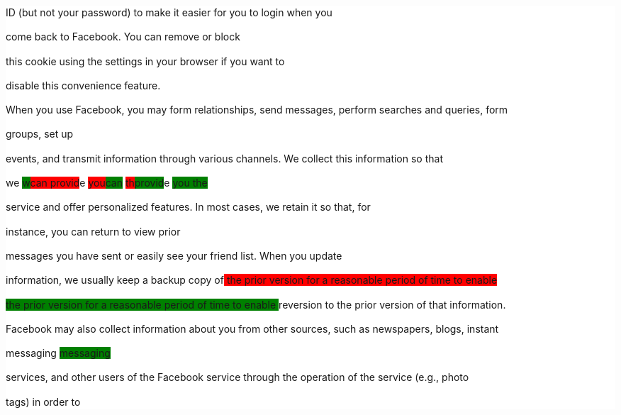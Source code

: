 
</span>ID (but not your password) to make it easier for you to login when you<span style="background-color: green;"> </span><span style="background-color: red;">


</span>come back to Facebook. You can remove or block<span style="background-color: red;"> </span><span style="background-color: green;">


</span>this cookie using the settings in your browser if you want to<span style="background-color: green;"> </span><span style="background-color: red;">


</span>disable this convenience feature. 


When you use Facebook, you may form relationships, send messages, perform searches and queries, form<span style="background-color: green;"> </span><span style="background-color: red;">


</span>groups, set up<span style="background-color: red;"> </span><span style="background-color: green;">


</span>events, and transmit information through various channels. We collect this information so that<span style="background-color: red;">


we</span> <span style="background-color: green;">w</span><span style="background-color: red;">can provid</span>e <span style="background-color: red;">you</span><span style="background-color: green;">can</span> <span style="background-color: red;">th</span><span style="background-color: green;">provid</span>e <span style="background-color: green;">you the


</span>service and offer personalized features. In most cases, we retain it so that, for<span style="background-color: green;"> </span><span style="background-color: red;">


</span>instance, you can return to view prior<span style="background-color: red;"> </span><span style="background-color: green;">


</span>messages you have sent or easily see your friend list. When you update<span style="background-color: green;"> </span><span style="background-color: red;">


</span>information, we usually keep a backup copy of<span style="background-color: red;"> the prior version for a reasonable period of time to enable</span>


<span style="background-color: green;">the prior version for a reasonable period of time to enable </span>reversion to the prior version of that information. 


Facebook may also collect information about you from other sources, such as newspapers, blogs, instant<span style="background-color: red;">


messaging</span> <span style="background-color: green;">messaging


</span>services, and other users of the Facebook service through the operation of the service (e.g., photo<span style="background-color: green;"> </span><span style="background-color: red;">


</span>tags) in order to<span style="background-color: red;"> </span><span style="background-color: green;">
